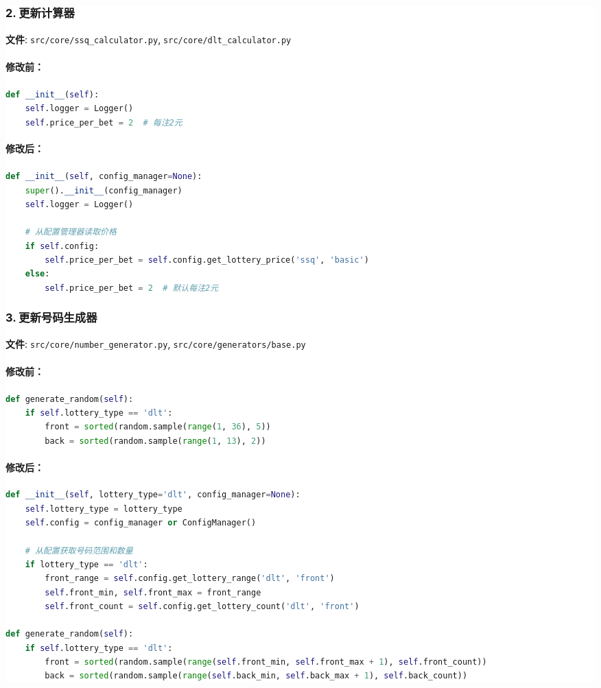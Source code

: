 ### 2. 更新计算器

**文件**: `src/core/ssq_calculator.py`, `src/core/dlt_calculator.py`

#### 修改前：
```python
def __init__(self):
    self.logger = Logger()
    self.price_per_bet = 2  # 每注2元
```

#### 修改后：
```python
def __init__(self, config_manager=None):
    super().__init__(config_manager)
    self.logger = Logger()
    
    # 从配置管理器读取价格
    if self.config:
        self.price_per_bet = self.config.get_lottery_price('ssq', 'basic')
    else:
        self.price_per_bet = 2  # 默认每注2元
```

### 3. 更新号码生成器

**文件**: `src/core/number_generator.py`, `src/core/generators/base.py`

#### 修改前：
```python
def generate_random(self):
    if self.lottery_type == 'dlt':
        front = sorted(random.sample(range(1, 36), 5))
        back = sorted(random.sample(range(1, 13), 2))
```

#### 修改后：
```python
def __init__(self, lottery_type='dlt', config_manager=None):
    self.lottery_type = lottery_type
    self.config = config_manager or ConfigManager()
    
    # 从配置获取号码范围和数量
    if lottery_type == 'dlt':
        front_range = self.config.get_lottery_range('dlt', 'front')
        self.front_min, self.front_max = front_range
        self.front_count = self.config.get_lottery_count('dlt', 'front')

def generate_random(self):
    if self.lottery_type == 'dlt':
        front = sorted(random.sample(range(self.front_min, self.front_max + 1), self.front_count))
        back = sorted(random.sample(range(self.back_min, self.back_max + 1), self.back_count))
```
